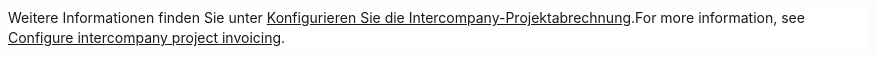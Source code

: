 <span data-ttu-id="734e1-227">Weitere Informationen finden Sie unter [Konfigurieren Sie die Intercompany-Projektabrechnung](tasks/configure-intercompany-project-invoicing.md).</span><span class="sxs-lookup"><span data-stu-id="734e1-227">For more information, see [Configure intercompany project invoicing](tasks/configure-intercompany-project-invoicing.md).</span></span>


